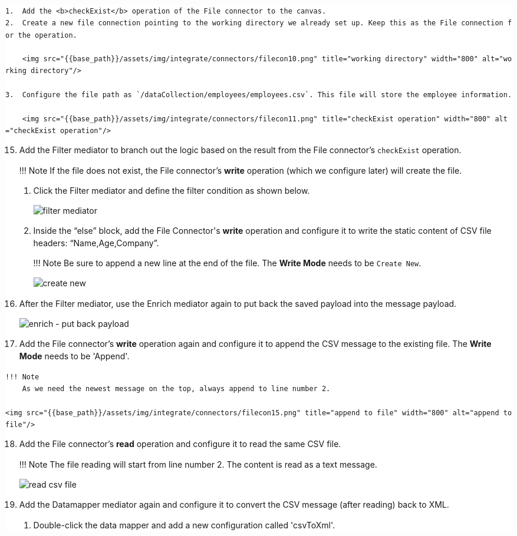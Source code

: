     1.  Add the <b>checkExist</b> operation of the File connector to the canvas.
    2.  Create a new file connection pointing to the working directory we already set up. Keep this as the File connection for the operation.  

        <img src="{{base_path}}/assets/img/integrate/connectors/filecon10.png" title="working directory" width="800" alt="working directory"/>

    3.  Configure the file path as `/dataCollection/employees/employees.csv`. This file will store the employee information. 

        <img src="{{base_path}}/assets/img/integrate/connectors/filecon11.png" title="checkExist operation" width="800" alt="checkExist operation"/>

15. Add the Filter mediator to branch out the logic based on the result from the File connector’s `checkExist` operation. 

    !!! Note
        If the file does not exist, the File connector’s <b>write</b> operation (which we configure later) will create the file.

    1.  Click the Filter mediator and define the filter condition as shown below. 

        <img src="{{base_path}}/assets/img/integrate/connectors/filecon12.png" title="filter mediator" width="800" alt="filter mediator"/>

    2.  Inside the “else” block, add the File Connector's <b>write</b> operation and configure it to write the static content of CSV file headers: “Name,Age,Company”. 

        !!! Note
            Be sure to append a new line at the end of the file. The <b>Write Mode</b> needs to be `Create New`. 

        <img src="{{base_path}}/assets/img/integrate/connectors/filecon13.png" title="create new" width="800" alt="create new"/>

16. After the Filter mediator, use the Enrich mediator again to put back the saved payload into the message payload. 

    <img src="{{base_path}}/assets/img/integrate/connectors/filecon14.png" title="enrich - put back payload" width="800" alt="enrich - put back payload"/>

17.  Add the File connector’s <b>write</b> operation again and configure it to append the CSV message to the existing file. The <b>Write Mode</b> needs to be 'Append'. 

    !!! Note
        As we need the newest message on the top, always append to line number 2. 

    <img src="{{base_path}}/assets/img/integrate/connectors/filecon15.png" title="append to file" width="800" alt="append to file"/>

18. Add the File connector’s <b>read</b> operation and configure it to read the same CSV file. 

    !!! Note
        The file reading will start from line number 2. The content is read as a text message. 

    <img src="{{base_path}}/assets/img/integrate/connectors/filecon16.png" title="read csv file" width="800" alt="read csv file"/>

19. Add the Datamapper mediator again and configure it to convert the CSV message (after reading) back to XML.

    1.  Double-click the data mapper and add a new configuration called 'csvToXml'.

